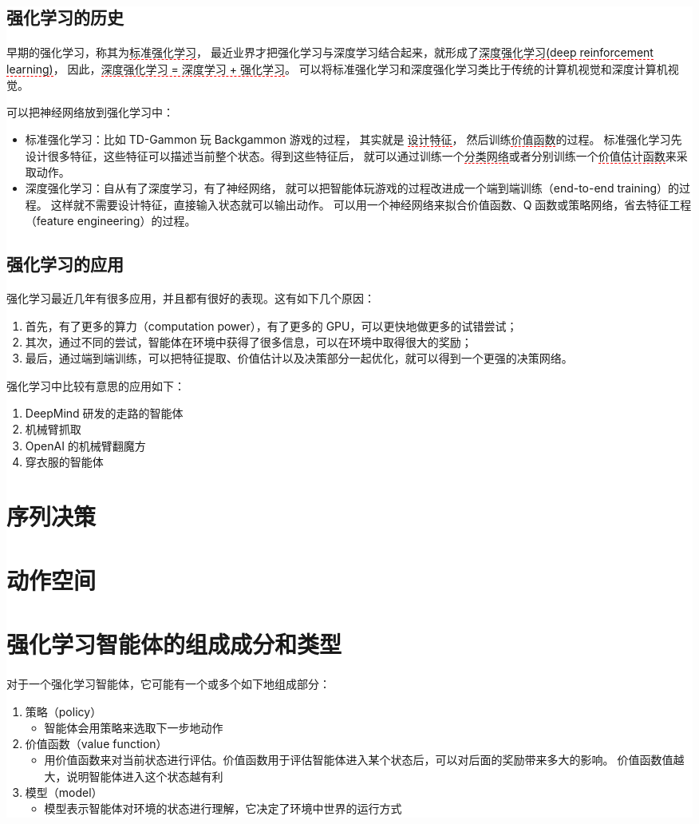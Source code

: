 ## 强化学习的历史

早期的强化学习，称其为<span style='border-bottom:1.5px dashed red;'>标准强化学习</span>，
最近业界才把强化学习与深度学习结合起来，就形成了<span style='border-bottom:1.5px dashed red;'>深度强化学习(deep reinforcement learning)</span>，
因此，<span style='border-bottom:1.5px dashed red;'>深度强化学习 = 深度学习 + 强化学习</span>。
可以将标准强化学习和深度强化学习类比于传统的计算机视觉和深度计算机视觉。

可以把神经网络放到强化学习中：

* 标准强化学习：比如 TD-Gammon 玩 Backgammon 游戏的过程，
  其实就是 <span style='border-bottom:1.5px dashed red;'>设计特征</span>，
  然后训练<span style='border-bottom:1.5px dashed red;'>价值函数</span>的过程。
  标准强化学习先设计很多特征，这些特征可以描述当前整个状态。得到这些特征后，
  就可以通过训练一个<span style='border-bottom:1.5px dashed red;'>分类网络</span>或者分别训练一个<span style='border-bottom:1.5px dashed red;'>价值估计函数</span>来采取动作。
* 深度强化学习：自从有了深度学习，有了神经网络，
  就可以把智能体玩游戏的过程改进成一个端到端训练（end-to-end training）的过程。
  这样就不需要设计特征，直接输入状态就可以输出动作。
  可以用一个神经网络来拟合价值函数、Q 函数或策略网络，省去特征工程（feature engineering）的过程。

## 强化学习的应用

强化学习最近几年有很多应用，并且都有很好的表现。这有如下几个原因：

1. 首先，有了更多的算力（computation power），有了更多的 GPU，可以更快地做更多的试错尝试；
2. 其次，通过不同的尝试，智能体在环境中获得了很多信息，可以在环境中取得很大的奖励；
3. 最后，通过端到端训练，可以把特征提取、价值估计以及决策部分一起优化，就可以得到一个更强的决策网络。

强化学习中比较有意思的应用如下：

1. DeepMind 研发的走路的智能体
2. 机械臂抓取
3. OpenAI 的机械臂翻魔方
4. 穿衣服的智能体

# 序列决策


# 动作空间


# 强化学习智能体的组成成分和类型

对于一个强化学习智能体，它可能有一个或多个如下地组成部分：

1. 策略（policy）
    - 智能体会用策略来选取下一步地动作
2. 价值函数（value function）
    - 用价值函数来对当前状态进行评估。价值函数用于评估智能体进入某个状态后，可以对后面的奖励带来多大的影响。
      价值函数值越大，说明智能体进入这个状态越有利
3. 模型（model）
    - 模型表示智能体对环境的状态进行理解，它决定了环境中世界的运行方式
